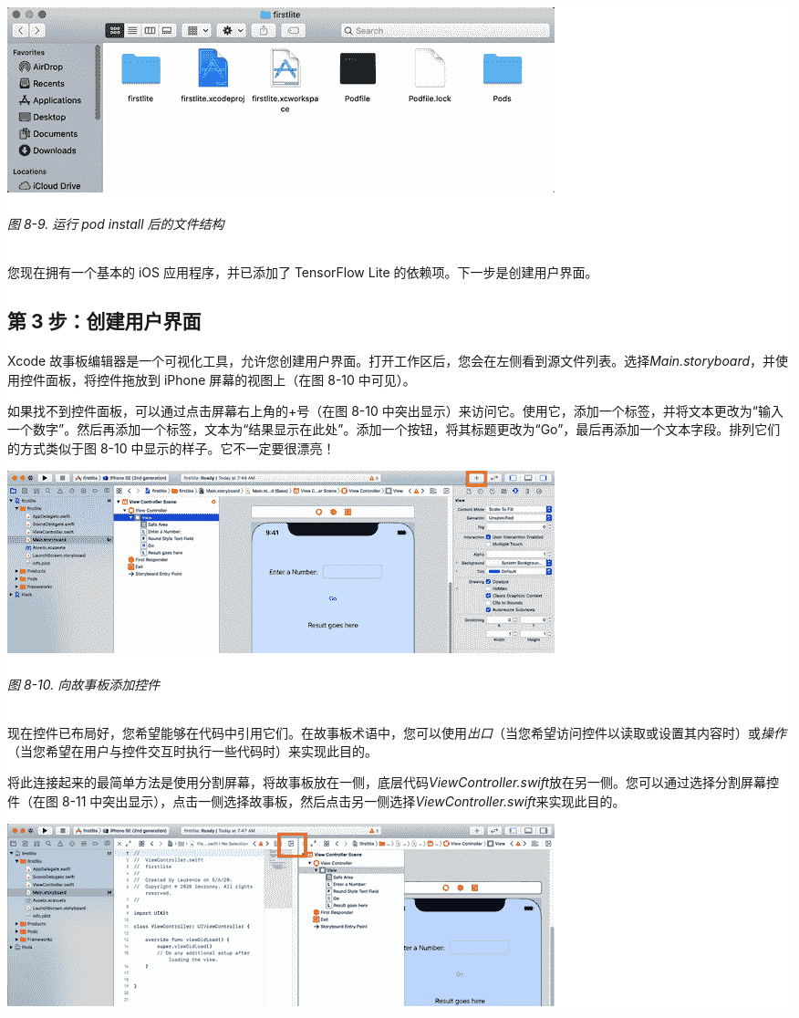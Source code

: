 ![](img/aiml_0809.png)

###### 图 8-9\. 运行 pod install 后的文件结构

您现在拥有一个基本的 iOS 应用程序，并已添加了 TensorFlow Lite 的依赖项。下一步是创建用户界面。

## 第 3 步：创建用户界面

Xcode 故事板编辑器是一个可视化工具，允许您创建用户界面。打开工作区后，您会在左侧看到源文件列表。选择*Main.storyboard*，并使用控件面板，将控件拖放到 iPhone 屏幕的视图上（在图 8-10 中可见）。

如果找不到控件面板，可以通过点击屏幕右上角的+号（在图 8-10 中突出显示）来访问它。使用它，添加一个标签，并将文本更改为“输入一个数字”。然后再添加一个标签，文本为“结果显示在此处”。添加一个按钮，将其标题更改为“Go”，最后再添加一个文本字段。排列它们的方式类似于图 8-10 中显示的样子。它不一定要很漂亮！

![](img/aiml_0810.png)

###### 图 8-10\. 向故事板添加控件

现在控件已布局好，您希望能够在代码中引用它们。在故事板术语中，您可以使用*出口*（当您希望访问控件以读取或设置其内容时）或*操作*（当您希望在用户与控件交互时执行一些代码时）来实现此目的。

将此连接起来的最简单方法是使用分割屏幕，将故事板放在一侧，底层代码*ViewController.swift*放在另一侧。您可以通过选择分割屏幕控件（在图 8-11 中突出显示），点击一侧选择故事板，然后点击另一侧选择*ViewController.swift*来实现此目的。

![](img/aiml_0811.png)
